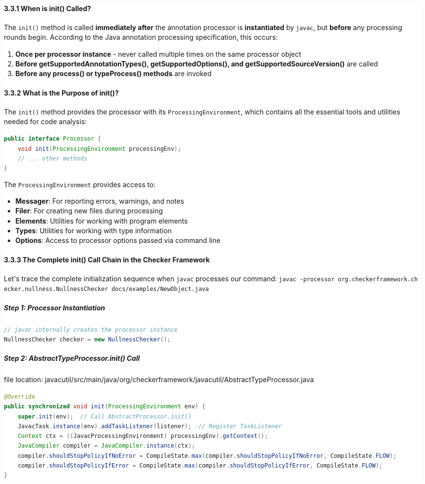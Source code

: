 #### 3.3.1 When is init() Called?

The `init()` method is called **immediately after** the annotation processor is **instantiated** by `javac`, but **before** any processing rounds begin. According to the Java annotation processing specification, this occurs:

1. **Once per processor instance** - never called multiple times on the same processor object
2. **Before getSupportedAnnotationTypes(), getSupportedOptions(), and getSupportedSourceVersion()** are called
3. **Before any process() or typeProcess() methods** are invoked

#### 3.3.2 What is the Purpose of init()?

The `init()` method provides the processor with its `ProcessingEnvironment`, which contains all the essential tools and utilities needed for code analysis:

```java
public interface Processor {
    void init(ProcessingEnvironment processingEnv);
    // ... other methods
}
```

The `ProcessingEnvironment` provides access to:
- **Messager**: For reporting errors, warnings, and notes
- **Filer**: For creating new files during processing
- **Elements**: Utilities for working with program elements
- **Types**: Utilities for working with type information
- **Options**: Access to processor options passed via command line

#### 3.3.3 The Complete init() Call Chain in the Checker Framework

Let's trace the complete initialization sequence when `javac` processes our command:
`javac -processor org.checkerframework.checker.nullness.NullnessChecker docs/examples/NewObject.java`

##### Step 1: Processor Instantiation
```java
// javac internally creates the processor instance
NullnessChecker checker = new NullnessChecker();
```

##### Step 2: AbstractTypeProcessor.init() Call
file location: javacutil/src/main/java/org/checkerframework/javacutil/AbstractTypeProcessor.java

```java
@Override
public synchronized void init(ProcessingEnvironment env) {
    super.init(env);  // Call AbstractProcessor.init()
    JavacTask.instance(env).addTaskListener(listener);  // Register TaskListener
    Context ctx = ((JavacProcessingEnvironment) processingEnv).getContext();
    JavaCompiler compiler = JavaCompiler.instance(ctx);
    compiler.shouldStopPolicyIfNoError = CompileState.max(compiler.shouldStopPolicyIfNoError, CompileState.FLOW);
    compiler.shouldStopPolicyIfError = CompileState.max(compiler.shouldStopPolicyIfError, CompileState.FLOW);
}
```
